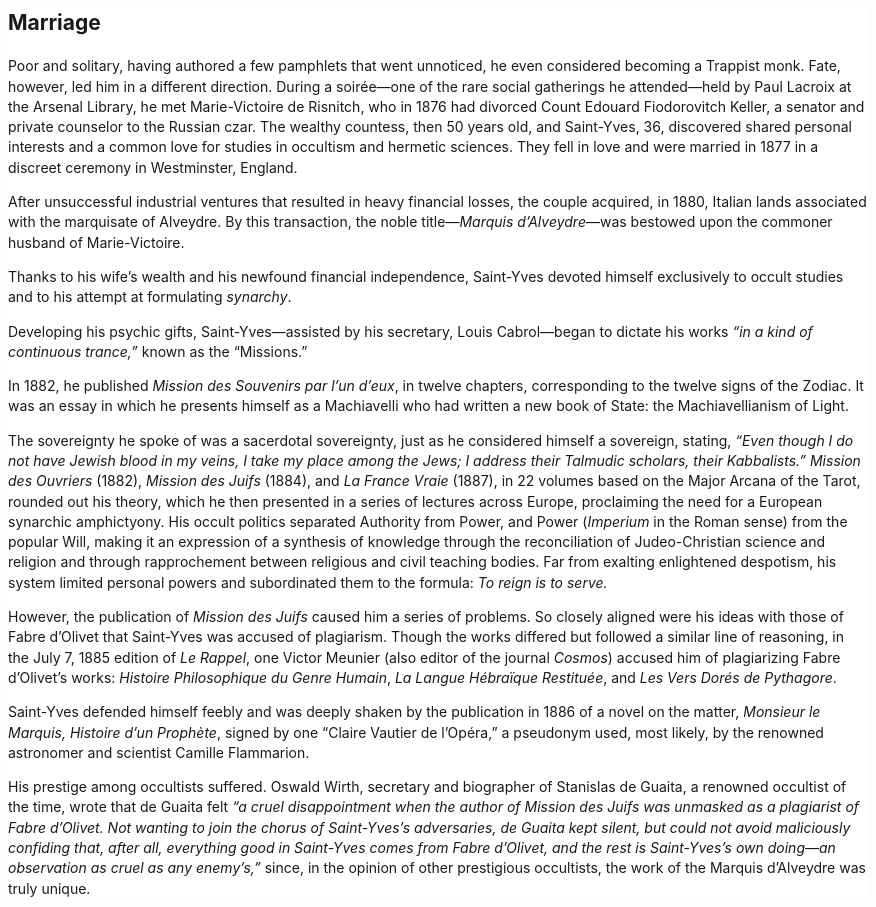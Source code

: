 
## Marriage

Poor and solitary, having authored a few pamphlets that went unnoticed, he even considered becoming a Trappist monk. Fate, however, led him in a different direction. During a soirée—one of the rare social gatherings he attended—held by Paul Lacroix at the Arsenal Library, he met Marie-Victoire de Risnitch, who in 1876 had divorced Count Edouard Fiodorovitch Keller, a senator and private counselor to the Russian czar. The wealthy countess, then 50 years old, and Saint-Yves, 36, discovered shared personal interests and a common love for studies in occultism and hermetic sciences. They fell in love and were married in 1877 in a discreet ceremony in Westminster, England.

After unsuccessful industrial ventures that resulted in heavy financial losses, the couple acquired, in 1880, Italian lands associated with the marquisate of Alveydre. By this transaction, the noble title—*Marquis d’Alveydre*—was bestowed upon the commoner husband of Marie-Victoire.

Thanks to his wife’s wealth and his newfound financial independence, Saint-Yves devoted himself exclusively to occult studies and to his attempt at formulating *synarchy*.

Developing his psychic gifts, Saint-Yves—assisted by his secretary, Louis Cabrol—began to dictate his works *“in a kind of continuous trance,”* known as the “Missions.”

In 1882, he published *Mission des Souvenirs par l’un d’eux*, in twelve chapters, corresponding to the twelve signs of the Zodiac. It was an essay in which he presents himself as a Machiavelli who had written a new book of State: the Machiavellianism of Light.

The sovereignty he spoke of was a sacerdotal sovereignty, just as he considered himself a sovereign, stating, *“Even though I do not have Jewish blood in my veins, I take my place among the Jews; I address their Talmudic scholars, their Kabbalists.”* *Mission des Ouvriers* (1882), *Mission des Juifs* (1884), and *La France Vraie* (1887), in 22 volumes based on the Major Arcana of the Tarot, rounded out his theory, which he then presented in a series of lectures across Europe, proclaiming the need for a European synarchic amphictyony. His occult politics separated Authority from Power, and Power (*Imperium* in the Roman sense) from the popular Will, making it an expression of a synthesis of knowledge through the reconciliation of Judeo-Christian science and religion and through rapprochement between religious and civil teaching bodies. Far from exalting enlightened despotism, his system limited personal powers and subordinated them to the formula: *To reign is to serve.*

However, the publication of *Mission des Juifs* caused him a series of problems. So closely aligned were his ideas with those of Fabre d’Olivet that Saint-Yves was accused of plagiarism. Though the works differed but followed a similar line of reasoning, in the July 7, 1885 edition of *Le Rappel*, one Victor Meunier (also editor of the journal *Cosmos*) accused him of plagiarizing Fabre d’Olivet’s works: *Histoire Philosophique du Genre Humain*, *La Langue Hébraïque Restituée*, and *Les Vers Dorés de Pythagore*.

Saint-Yves defended himself feebly and was deeply shaken by the publication in 1886 of a novel on the matter, *Monsieur le Marquis, Histoire d’un Prophète*, signed by one “Claire Vautier de l’Opéra,” a pseudonym used, most likely, by the renowned astronomer and scientist Camille Flammarion.

His prestige among occultists suffered. Oswald Wirth, secretary and biographer of Stanislas de Guaita, a renowned occultist of the time, wrote that de Guaita felt *“a cruel disappointment when the author of *Mission des Juifs* was unmasked as a plagiarist of Fabre d’Olivet. Not wanting to join the chorus of Saint-Yves’s adversaries, de Guaita kept silent, but could not avoid maliciously confiding that, after all, everything good in Saint-Yves comes from Fabre d’Olivet, and the rest is Saint-Yves’s own doing—an observation as cruel as any enemy’s,”* since, in the opinion of other prestigious occultists, the work of the Marquis d’Alveydre was truly unique.
